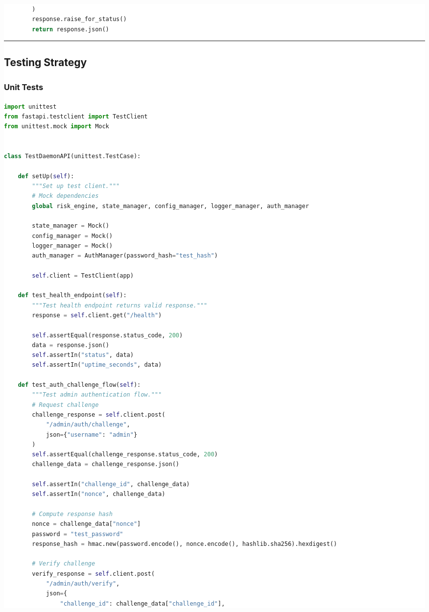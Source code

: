 ```python
        )
        response.raise_for_status()
        return response.json()
```

---

## Testing Strategy

### Unit Tests

```python
import unittest
from fastapi.testclient import TestClient
from unittest.mock import Mock


class TestDaemonAPI(unittest.TestCase):

    def setUp(self):
        """Set up test client."""
        # Mock dependencies
        global risk_engine, state_manager, config_manager, logger_manager, auth_manager

        state_manager = Mock()
        config_manager = Mock()
        logger_manager = Mock()
        auth_manager = AuthManager(password_hash="test_hash")

        self.client = TestClient(app)

    def test_health_endpoint(self):
        """Test health endpoint returns valid response."""
        response = self.client.get("/health")

        self.assertEqual(response.status_code, 200)
        data = response.json()
        self.assertIn("status", data)
        self.assertIn("uptime_seconds", data)

    def test_auth_challenge_flow(self):
        """Test admin authentication flow."""
        # Request challenge
        challenge_response = self.client.post(
            "/admin/auth/challenge",
            json={"username": "admin"}
        )
        self.assertEqual(challenge_response.status_code, 200)
        challenge_data = challenge_response.json()

        self.assertIn("challenge_id", challenge_data)
        self.assertIn("nonce", challenge_data)

        # Compute response hash
        nonce = challenge_data["nonce"]
        password = "test_password"
        response_hash = hmac.new(password.encode(), nonce.encode(), hashlib.sha256).hexdigest()

        # Verify challenge
        verify_response = self.client.post(
            "/admin/auth/verify",
            json={
                "challenge_id": challenge_data["challenge_id"],
```
